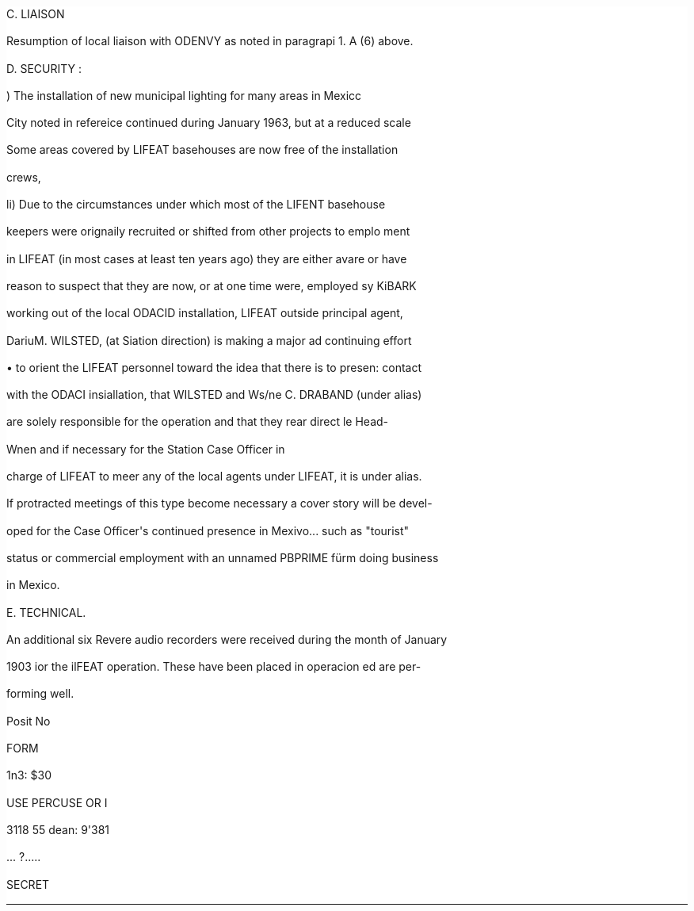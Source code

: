 C. LIAISON

Resumption of local liaison with ODENVY as noted in paragrapi 1. A (6) above.

D. SECURITY :

) The installation of new municipal lighting for many areas in Mexicc

City noted in refereice continued during January 1963, but at a reduced scale

Some areas covered by LIFEAT basehouses are now free of the installation

crews,

li) Due to the circumstances under which most of the LIFENT basehouse

keepers were orignaily recruited or shifted from other projects to emplo ment

in LIFEAT (in most cases at least ten years ago) they are either avare or have

reason to suspect that they are now, or at one time were, employed sy KiBARK

working out of the local ODACID installation, LIFEAT outside principal agent,

DariuM. WILSTED, (at Siation direction) is making a major ad continuing effort

• to orient the LIFEAT personnel toward the idea that there is to presen: contact

with the ODACI insiallation, that WILSTED and Ws/ne C. DRABAND (under alias)

are solely responsible for the operation and that they rear direct le Head-

Wnen and if necessary for the Station Case Officer in

charge of LIFEAT to meer any of the local agents under LIFEAT, it is under alias.

If protracted meetings of this type become necessary a cover story will be devel-

oped for the Case Officer's continued presence in Mexivo... such as "tourist"

status or commercial employment with an unnamed PBPRIME fürm doing business

in Mexico.

E. TECHNICAL.

An additional six Revere audio recorders were received during the month of January

1903 ior the ilFEAT operation. These have been placed in operacion ed are per-

forming well.

Posit No

FORM

1n3: $30

USE PERCUSE OR I

3118 55 dean: 9'381

... ?.....

SECRET

---